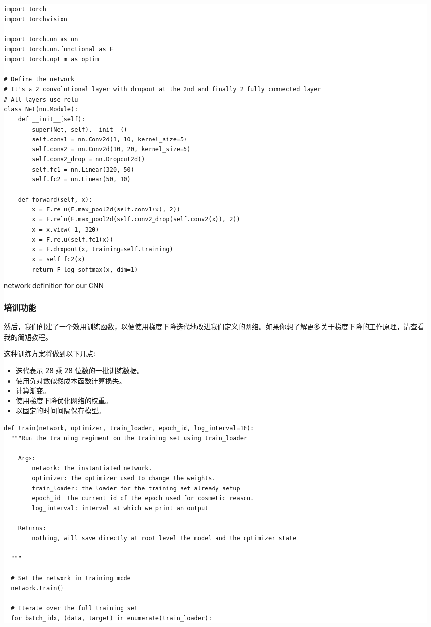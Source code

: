 ```
import torch
import torchvision

import torch.nn as nn
import torch.nn.functional as F
import torch.optim as optim

# Define the network
# It's a 2 convolutional layer with dropout at the 2nd and finally 2 fully connected layer
# All layers use relu
class Net(nn.Module):
    def __init__(self):
        super(Net, self).__init__()
        self.conv1 = nn.Conv2d(1, 10, kernel_size=5)
        self.conv2 = nn.Conv2d(10, 20, kernel_size=5)
        self.conv2_drop = nn.Dropout2d()
        self.fc1 = nn.Linear(320, 50)
        self.fc2 = nn.Linear(50, 10)

    def forward(self, x):
        x = F.relu(F.max_pool2d(self.conv1(x), 2))
        x = F.relu(F.max_pool2d(self.conv2_drop(self.conv2(x)), 2))
        x = x.view(-1, 320)
        x = F.relu(self.fc1(x))
        x = F.dropout(x, training=self.training)
        x = self.fc2(x)
        return F.log_softmax(x, dim=1)
```

network definition for our CNN

### 培训功能

然后，我们创建了一个效用训练函数，以便使用梯度下降迭代地改进我们定义的网络。如果你想了解更多关于梯度下降的工作原理，请查看我的简短教程。

这种训练方案将做到以下几点:

*   迭代表示 28 乘 28 位数的一批训练数据。
*   使用[负对数似然成本函数](https://medium.com/deeplearningmadeeasy/negative-log-likelihood-6bd79b55d8b6)计算损失。
*   计算渐变。
*   使用梯度下降优化网络的权重。
*   以固定的时间间隔保存模型。

```
def train(network, optimizer, train_loader, epoch_id, log_interval=10):
  """Run the training regiment on the training set using train_loader

    Args:
        network: The instantiated network.
        optimizer: The optimizer used to change the weights.
        train_loader: the loader for the training set already setup
        epoch_id: the current id of the epoch used for cosmetic reason.
        log_interval: interval at which we print an output

    Returns:
        nothing, will save directly at root level the model and the optimizer state

  """

  # Set the network in training mode
  network.train()

  # Iterate over the full training set
  for batch_idx, (data, target) in enumerate(train_loader):
```
